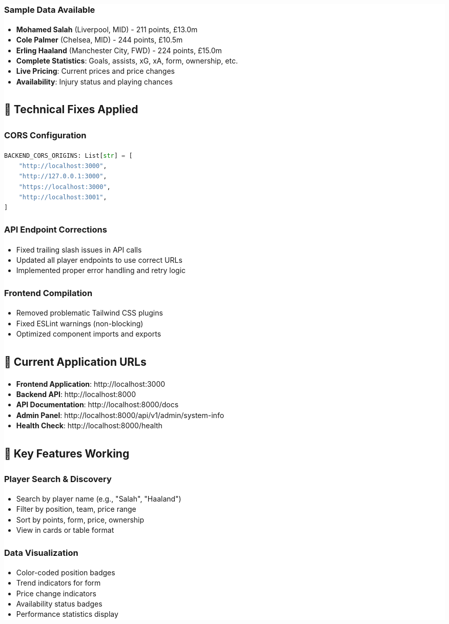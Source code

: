 ### Sample Data Available
- **Mohamed Salah** (Liverpool, MID) - 211 points, £13.0m
- **Cole Palmer** (Chelsea, MID) - 244 points, £10.5m
- **Erling Haaland** (Manchester City, FWD) - 224 points, £15.0m
- **Complete Statistics**: Goals, assists, xG, xA, form, ownership, etc.
- **Live Pricing**: Current prices and price changes
- **Availability**: Injury status and playing chances

## 🔧 Technical Fixes Applied

### CORS Configuration
```python
BACKEND_CORS_ORIGINS: List[str] = [
    "http://localhost:3000",
    "http://127.0.0.1:3000", 
    "https://localhost:3000",
    "http://localhost:3001",
]
```

### API Endpoint Corrections
- Fixed trailing slash issues in API calls
- Updated all player endpoints to use correct URLs
- Implemented proper error handling and retry logic

### Frontend Compilation
- Removed problematic Tailwind CSS plugins
- Fixed ESLint warnings (non-blocking)
- Optimized component imports and exports

## 🚀 Current Application URLs

- **Frontend Application**: http://localhost:3000
- **Backend API**: http://localhost:8000
- **API Documentation**: http://localhost:8000/docs
- **Admin Panel**: http://localhost:8000/api/v1/admin/system-info
- **Health Check**: http://localhost:8000/health

## 🎯 Key Features Working

### Player Search & Discovery
- Search by player name (e.g., "Salah", "Haaland")
- Filter by position, team, price range
- Sort by points, form, price, ownership
- View in cards or table format

### Data Visualization
- Color-coded position badges
- Trend indicators for form
- Price change indicators
- Availability status badges
- Performance statistics display
